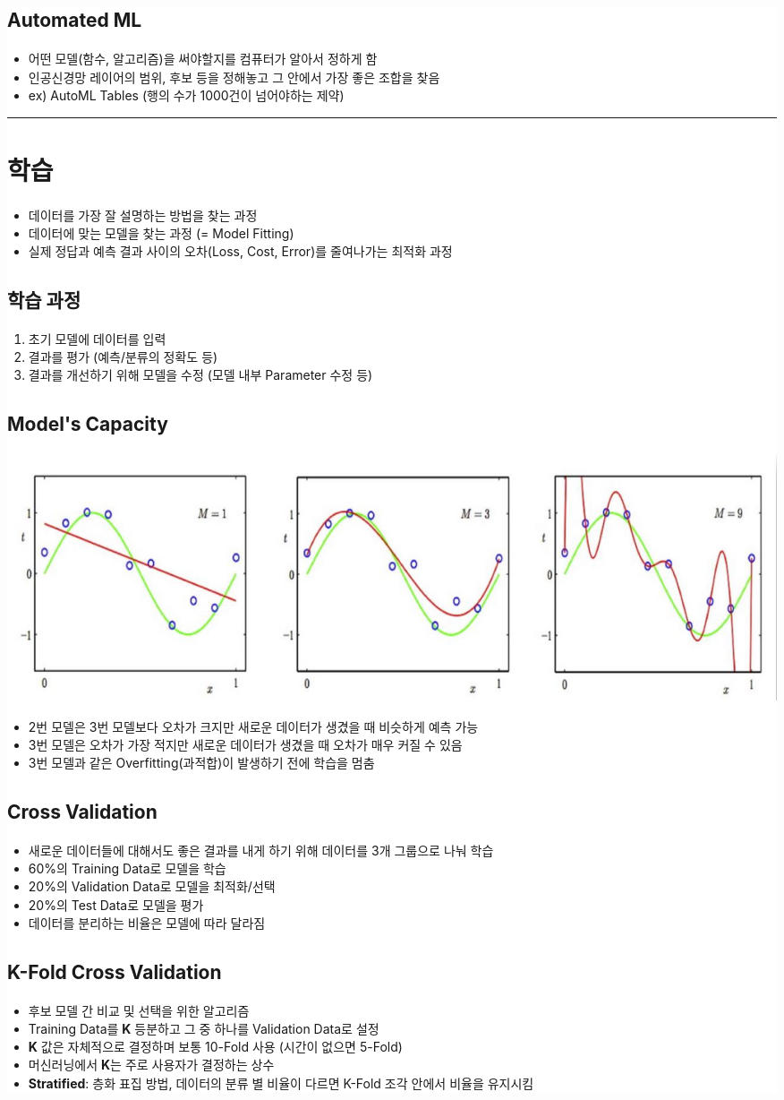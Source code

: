 ## Automated ML
- 어떤 모델(함수, 알고리즘)을 써야할지를 컴퓨터가 알아서 정하게 함
- 인공신경망 레이어의 범위, 후보 등을 정해놓고 그 안에서 가장 좋은 조합을 찾음
- ex) AutoML Tables (행의 수가 1000건이 넘어야하는 제약)

---

# 학습
- 데이터를 가장 잘 설명하는 방법을 찾는 과정
- 데이터에 맞는 모델을 찾는 과정 (= Model Fitting)
- 실제 정답과 예측 결과 사이의 오차(Loss, Cost, Error)를 줄여나가는 최적화 과정

## 학습 과정
1. 초기 모델에 데이터를 입력
2. 결과를 평가 (예측/분류의 정확도 등)
3. 결과를 개선하기 위해 모델을 수정 (모델 내부 Parameter 수정 등)

## Model's Capacity

![44p](https://github.com/minyeamer/til/blob/main/.media/activities/ai-school/06-machine-learning/00-machine-learning/44p.png?raw=true)

- 2번 모델은 3번 모델보다 오차가 크지만 새로운 데이터가 생겼을 때 비슷하게 예측 가능
- 3번 모델은 오차가 가장 적지만 새로운 데이터가 생겼을 때 오차가 매우 커질 수 있음
- 3번 모델과 같은 Overfitting(과적합)이 발생하기 전에 학습을 멈춤

## Cross Validation
- 새로운 데이터들에 대해서도 좋은 결과를 내게 하기 위해 데이터를 3개 그룹으로 나눠 학습
- 60%의 Training Data로 모델을 학습
- 20%의 Validation Data로 모델을 최적화/선택
- 20%의 Test Data로 모델을 평가
- 데이터를 분리하는 비율은 모델에 따라 달라짐

## K-Fold Cross Validation
- 후보 모델 간 비교 및 선택을 위한 알고리즘
- Training Data를 **K** 등분하고 그 중 하나를 Validation Data로 설정
- **K** 값은 자체적으로 결정하며 보통 10-Fold 사용 (시간이 없으면 5-Fold)
- 머신러닝에서 **K**는 주로 사용자가 결정하는 상수
- **Stratified**: 층화 표집 방법, 데이터의 분류 별 비율이 다르면 K-Fold 조각 안에서 비율을 유지시킴
